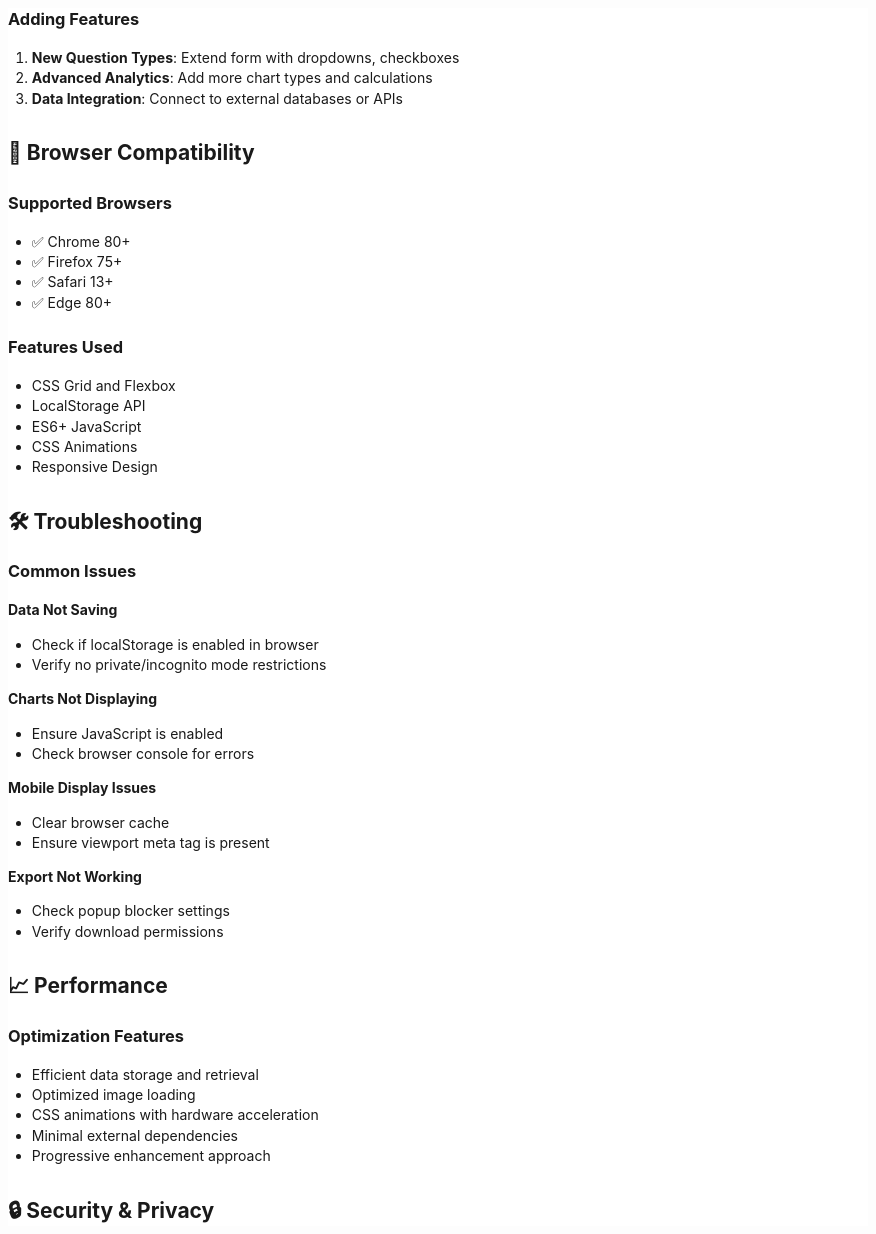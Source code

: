 ### Adding Features
1. **New Question Types**: Extend form with dropdowns, checkboxes
2. **Advanced Analytics**: Add more chart types and calculations
3. **Data Integration**: Connect to external databases or APIs

## 📱 Browser Compatibility

### Supported Browsers
- ✅ Chrome 80+
- ✅ Firefox 75+
- ✅ Safari 13+
- ✅ Edge 80+

### Features Used
- CSS Grid and Flexbox
- LocalStorage API
- ES6+ JavaScript
- CSS Animations
- Responsive Design

## 🛠️ Troubleshooting

### Common Issues

**Data Not Saving**
- Check if localStorage is enabled in browser
- Verify no private/incognito mode restrictions

**Charts Not Displaying**
- Ensure JavaScript is enabled
- Check browser console for errors

**Mobile Display Issues**
- Clear browser cache
- Ensure viewport meta tag is present

**Export Not Working**
- Check popup blocker settings
- Verify download permissions

## 📈 Performance

### Optimization Features
- Efficient data storage and retrieval
- Optimized image loading
- CSS animations with hardware acceleration
- Minimal external dependencies
- Progressive enhancement approach

## 🔒 Security & Privacy
